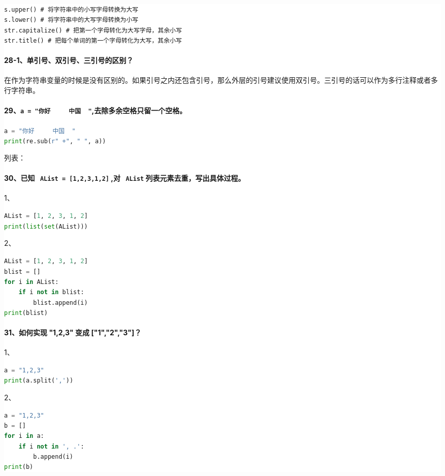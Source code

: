 ```
s.upper() # 将字符串中的小写字母转换为大写
s.lower() # 将字符串中的大写字母转换为小写
str.capitalize() # 把第一个字母转化为大写字母，其余小写
str.title() # 把每个单词的第一个字母转化为大写，其余小写 
```

#### **28-1、单引号、双引号、三引号的区别？**  ####

在作为字符串变量的时候是没有区别的。如果引号之内还包含引号，那么外层的引号建议使用双引号。三引号的话可以作为多行注释或者多行字符串。 

#### **29、```a = "你好     中国  "```,去除多余空格只留一个空格。**  ####

```python
a = "你好     中国  "
print(re.sub(r" +", " ", a))
```

列表：

#### **30、已知 ``` AList = [1,2,3,1,2]``` ,对 ``` AList```  列表元素去重，写出具体过程。** ####

1、

```python
AList = [1, 2, 3, 1, 2]
print(list(set(AList)))
```

2、

```python
AList = [1, 2, 3, 1, 2]
blist = []
for i in AList:
    if i not in blist:
        blist.append(i)
print(blist)
```

#### **31、如何实现 "1,2,3" 变成 ["1","2","3"]？** ####

1、

```python
a = "1,2,3"
print(a.split(','))
```

2、
```python
a = "1,2,3"
b = []
for i in a:
    if i not in ', .':
        b.append(i)
print(b)
```
